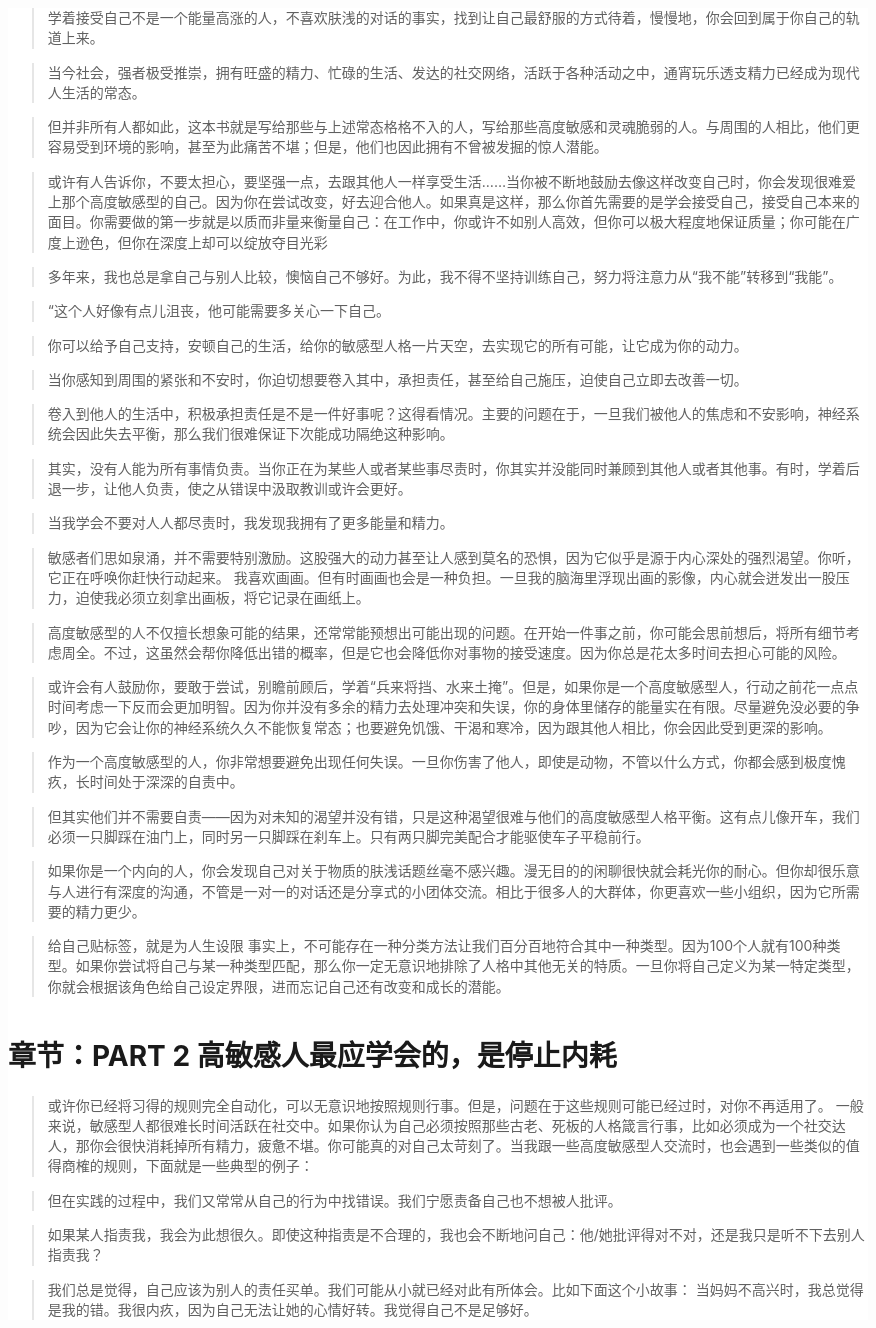 
> 学着接受自己不是一个能量高涨的人，不喜欢肤浅的对话的事实，找到让自己最舒服的方式待着，慢慢地，你会回到属于你自己的轨道上来。


> 当今社会，强者极受推崇，拥有旺盛的精力、忙碌的生活、发达的社交网络，活跃于各种活动之中，通宵玩乐透支精力已经成为现代人生活的常态。

 
> 但并非所有人都如此，这本书就是写给那些与上述常态格格不入的人，写给那些高度敏感和灵魂脆弱的人。与周围的人相比，他们更容易受到环境的影响，甚至为此痛苦不堪；但是，他们也因此拥有不曾被发掘的惊人潜能。


> 或许有人告诉你，不要太担心，要坚强一点，去跟其他人一样享受生活……当你被不断地鼓励去像这样改变自己时，你会发现很难爱上那个高度敏感型的自己。因为你在尝试改变，好去迎合他人。如果真是这样，那么你首先需要的是学会接受自己，接受自己本来的面目。你需要做的第一步就是以质而非量来衡量自己：在工作中，你或许不如别人高效，但你可以极大程度地保证质量；你可能在广度上逊色，但你在深度上却可以绽放夺目光彩
 

> 多年来，我也总是拿自己与别人比较，懊恼自己不够好。为此，我不得不坚持训练自己，努力将注意力从“我不能”转移到“我能”。
 

> “这个人好像有点儿沮丧，他可能需要多关心一下自己。


> 你可以给予自己支持，安顿自己的生活，给你的敏感型人格一片天空，去实现它的所有可能，让它成为你的动力。

> 当你感知到周围的紧张和不安时，你迫切想要卷入其中，承担责任，甚至给自己施压，迫使自己立即去改善一切。

> 卷入到他人的生活中，积极承担责任是不是一件好事呢？这得看情况。主要的问题在于，一旦我们被他人的焦虑和不安影响，神经系统会因此失去平衡，那么我们很难保证下次能成功隔绝这种影响。

> 其实，没有人能为所有事情负责。当你正在为某些人或者某些事尽责时，你其实并没能同时兼顾到其他人或者其他事。有时，学着后退一步，让他人负责，使之从错误中汲取教训或许会更好。

> 当我学会不要对人人都尽责时，我发现我拥有了更多能量和精力。

> 敏感者们思如泉涌，并不需要特别激励。这股强大的动力甚至让人感到莫名的恐惧，因为它似乎是源于内心深处的强烈渴望。你听，它正在呼唤你赶快行动起来。
我喜欢画画。但有时画画也会是一种负担。一旦我的脑海里浮现出画的影像，内心就会迸发出一股压力，迫使我必须立刻拿出画板，将它记录在画纸上。

> 高度敏感型的人不仅擅长想象可能的结果，还常常能预想出可能出现的问题。在开始一件事之前，你可能会思前想后，将所有细节考虑周全。不过，这虽然会帮你降低出错的概率，但是它也会降低你对事物的接受速度。因为你总是花太多时间去担心可能的风险。

> 或许会有人鼓励你，要敢于尝试，别瞻前顾后，学着“兵来将挡、水来土掩”。但是，如果你是一个高度敏感型人，行动之前花一点点时间考虑一下反而会更加明智。因为你并没有多余的精力去处理冲突和失误，你的身体里储存的能量实在有限。尽量避免没必要的争吵，因为它会让你的神经系统久久不能恢复常态；也要避免饥饿、干渴和寒冷，因为跟其他人相比，你会因此受到更深的影响。

> 作为一个高度敏感型的人，你非常想要避免出现任何失误。一旦你伤害了他人，即使是动物，不管以什么方式，你都会感到极度愧疚，长时间处于深深的自责中。

> 但其实他们并不需要自责——因为对未知的渴望并没有错，只是这种渴望很难与他们的高度敏感型人格平衡。这有点儿像开车，我们必须一只脚踩在油门上，同时另一只脚踩在刹车上。只有两只脚完美配合才能驱使车子平稳前行。

> 如果你是一个内向的人，你会发现自己对关于物质的肤浅话题丝毫不感兴趣。漫无目的的闲聊很快就会耗光你的耐心。但你却很乐意与人进行有深度的沟通，不管是一对一的对话还是分享式的小团体交流。相比于很多人的大群体，你更喜欢一些小组织，因为它所需要的精力更少。


> 给自己贴标签，就是为人生设限
事实上，不可能存在一种分类方法让我们百分百地符合其中一种类型。因为100个人就有100种类型。如果你尝试将自己与某一种类型匹配，那么你一定无意识地排除了人格中其他无关的特质。一旦你将自己定义为某一特定类型，你就会根据该角色给自己设定界限，进而忘记自己还有改变和成长的潜能。

# **章节：PART 2 高敏感人最应学会的，是停止内耗**

> 或许你已经将习得的规则完全自动化，可以无意识地按照规则行事。但是，问题在于这些规则可能已经过时，对你不再适用了。 一般来说，敏感型人都很难长时间活跃在社交中。如果你认为自己必须按照那些古老、死板的人格箴言行事，比如必须成为一个社交达人，那你会很快消耗掉所有精力，疲惫不堪。你可能真的对自己太苛刻了。当我跟一些高度敏感型人交流时，也会遇到一些类似的值得商榷的规则，下面就是一些典型的例子：

> 但在实践的过程中，我们又常常从自己的行为中找错误。我们宁愿责备自己也不想被人批评。

> 如果某人指责我，我会为此想很久。即使这种指责是不合理的，我也会不断地问自己：他/她批评得对不对，还是我只是听不下去别人指责我？

> 我们总是觉得，自己应该为别人的责任买单。我们可能从小就已经对此有所体会。比如下面这个小故事： 当妈妈不高兴时，我总觉得是我的错。我很内疚，因为自己无法让她的心情好转。我觉得自己不是足够好。
